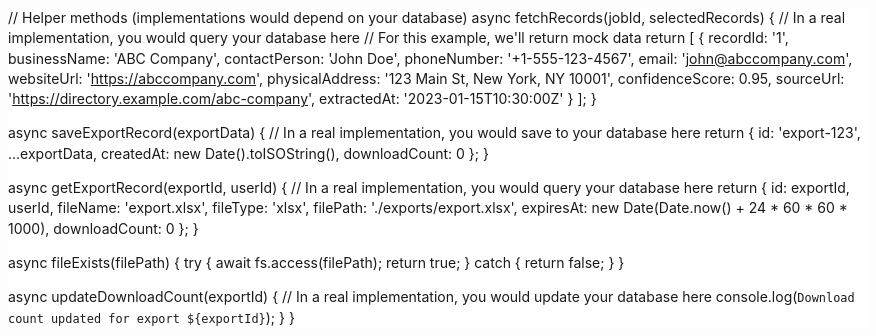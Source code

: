   // Helper methods (implementations would depend on your database)
  async fetchRecords(jobId, selectedRecords) {
    // In a real implementation, you would query your database here
    // For this example, we'll return mock data
    return [
      {
        recordId: '1',
        businessName: 'ABC Company',
        contactPerson: 'John Doe',
        phoneNumber: '+1-555-123-4567',
        email: 'john@abccompany.com',
        websiteUrl: 'https://abccompany.com',
        physicalAddress: '123 Main St, New York, NY 10001',
        confidenceScore: 0.95,
        sourceUrl: 'https://directory.example.com/abc-company',
        extractedAt: '2023-01-15T10:30:00Z'
      }
    ];
  }
  
  async saveExportRecord(exportData) {
    // In a real implementation, you would save to your database here
    return {
      id: 'export-123',
      ...exportData,
      createdAt: new Date().toISOString(),
      downloadCount: 0
    };
  }
  
  async getExportRecord(exportId, userId) {
    // In a real implementation, you would query your database here
    return {
      id: exportId,
      userId,
      fileName: 'export.xlsx',
      fileType: 'xlsx',
      filePath: './exports/export.xlsx',
      expiresAt: new Date(Date.now() + 24 * 60 * 60 * 1000),
      downloadCount: 0
    };
  }
  
  async fileExists(filePath) {
    try {
      await fs.access(filePath);
      return true;
    } catch {
      return false;
    }
  }
  
  async updateDownloadCount(exportId) {
    // In a real implementation, you would update your database here
    console.log(`Download count updated for export ${exportId}`);
  }
}
